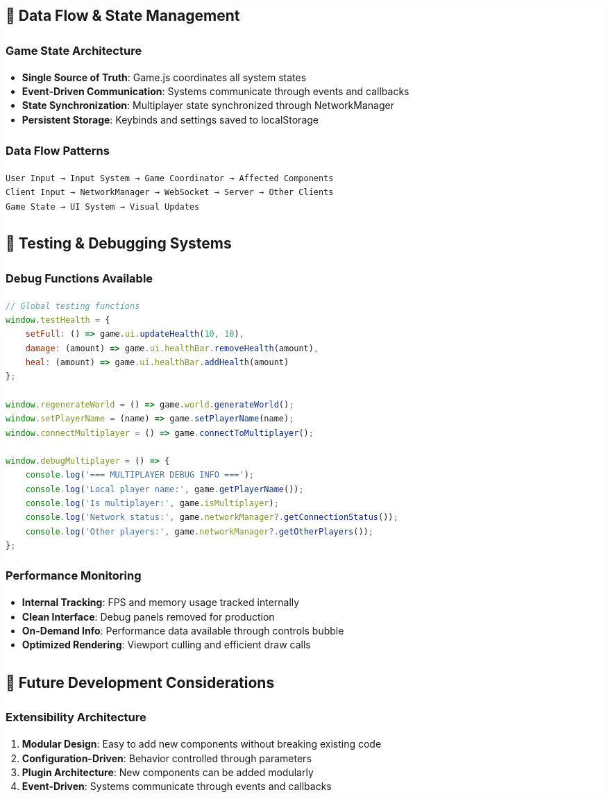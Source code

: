 ## 🔄 Data Flow & State Management

### Game State Architecture
- **Single Source of Truth**: Game.js coordinates all system states
- **Event-Driven Communication**: Systems communicate through events and callbacks
- **State Synchronization**: Multiplayer state synchronized through NetworkManager
- **Persistent Storage**: Keybinds and settings saved to localStorage

### Data Flow Patterns
```
User Input → Input System → Game Coordinator → Affected Components
Client Input → NetworkManager → WebSocket → Server → Other Clients
Game State → UI System → Visual Updates
```

## 🧪 Testing & Debugging Systems

### Debug Functions Available
```javascript
// Global testing functions
window.testHealth = {
    setFull: () => game.ui.updateHealth(10, 10),
    damage: (amount) => game.ui.healthBar.removeHealth(amount),
    heal: (amount) => game.ui.healthBar.addHealth(amount)
};

window.regenerateWorld = () => game.world.generateWorld();
window.setPlayerName = (name) => game.setPlayerName(name);
window.connectMultiplayer = () => game.connectToMultiplayer();

window.debugMultiplayer = () => {
    console.log('=== MULTIPLAYER DEBUG INFO ===');
    console.log('Local player name:', game.getPlayerName());
    console.log('Is multiplayer:', game.isMultiplayer);
    console.log('Network status:', game.networkManager?.getConnectionStatus());
    console.log('Other players:', game.networkManager?.getOtherPlayers());
};
```

### Performance Monitoring
- **Internal Tracking**: FPS and memory usage tracked internally
- **Clean Interface**: Debug panels removed for production
- **On-Demand Info**: Performance data available through controls bubble
- **Optimized Rendering**: Viewport culling and efficient draw calls

## 🚀 Future Development Considerations

### Extensibility Architecture
1. **Modular Design**: Easy to add new components without breaking existing code
2. **Configuration-Driven**: Behavior controlled through parameters
3. **Plugin Architecture**: New components can be added modularly
4. **Event-Driven**: Systems communicate through events and callbacks
